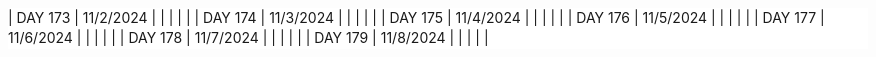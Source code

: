 | DAY 173 | 11/2/2024  |                                                                                                                                                                                                                                                                       |                                                                                                                                                                                                                                                                                           |                                                                                                              |                                                                                                                               |
| DAY 174 | 11/3/2024  |                                                                                                                                                                                                                                                                       |                                                                                                                                                                                                                                                                                           |                                                                                                              |                                                                                                                               |
| DAY 175 | 11/4/2024  |                                                                                                                                                                                                                                                                       |                                                                                                                                                                                                                                                                                           |                                                                                                              |                                                                                                                               |
| DAY 176 | 11/5/2024  |                                                                                                                                                                                                                                                                       |                                                                                                                                                                                                                                                                                           |                                                                                                              |                                                                                                                               |
| DAY 177 | 11/6/2024  |                                                                                                                                                                                                                                                                       |                                                                                                                                                                                                                                                                                           |                                                                                                              |                                                                                                                               |
| DAY 178 | 11/7/2024  |                                                                                                                                                                                                                                                                       |                                                                                                                                                                                                                                                                                           |                                                                                                              |                                                                                                                               |
| DAY 179 | 11/8/2024  |                                                                                                                                                                                                                                                                       |                                                                                                                                                                                                                                                                                           |                                                                                                              |                                                                                                                               |